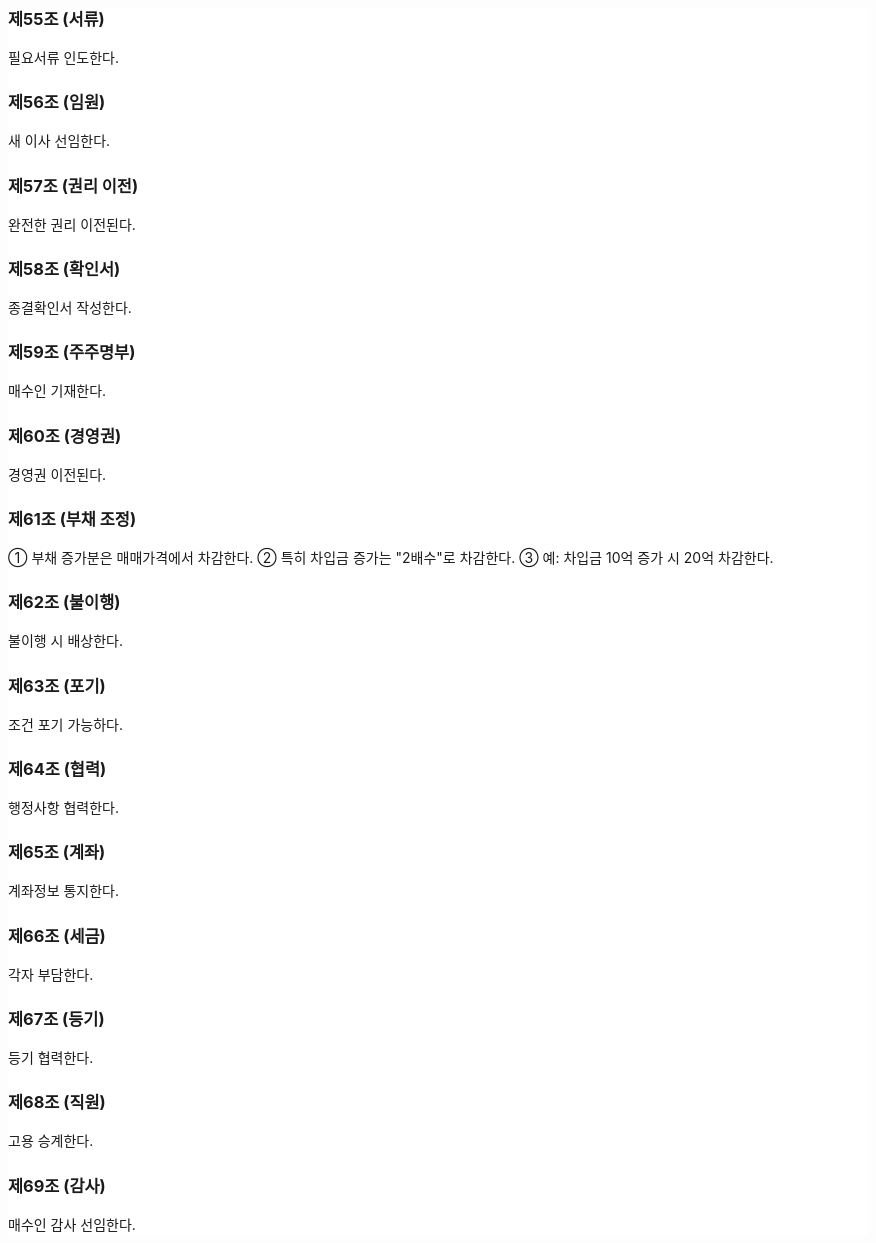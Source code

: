 ### 제55조 (서류)
필요서류 인도한다.

### 제56조 (임원)
새 이사 선임한다.

### 제57조 (권리 이전)
완전한 권리 이전된다.

### 제58조 (확인서)
종결확인서 작성한다.

### 제59조 (주주명부)
매수인 기재한다.

### 제60조 (경영권)
경영권 이전된다.

### 제61조 (부채 조정)
① 부채 증가분은 매매가격에서 차감한다.
② 특히 차입금 증가는 "2배수"로 차감한다.
③ 예: 차입금 10억 증가 시 20억 차감한다.

### 제62조 (불이행)
불이행 시 배상한다.

### 제63조 (포기)
조건 포기 가능하다.

### 제64조 (협력)
행정사항 협력한다.

### 제65조 (계좌)
계좌정보 통지한다.

### 제66조 (세금)
각자 부담한다.

### 제67조 (등기)
등기 협력한다.

### 제68조 (직원)
고용 승계한다.

### 제69조 (감사)
매수인 감사 선임한다.
